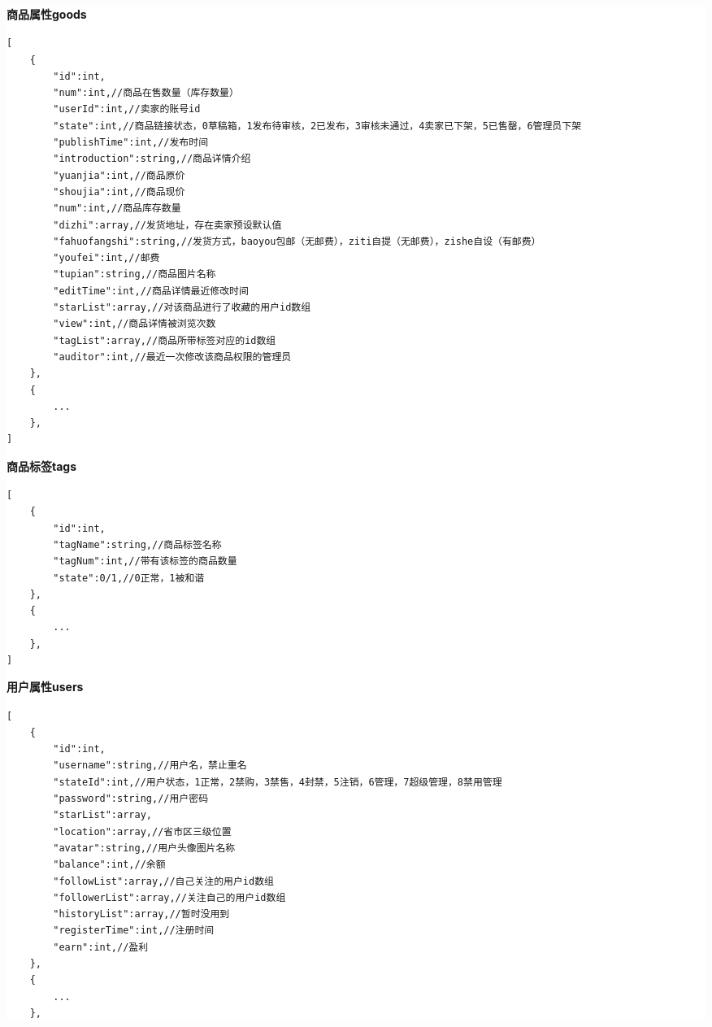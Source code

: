 **商品属性goods**
```
[
    {
        "id":int,
        "num":int,//商品在售数量（库存数量）
        "userId":int,//卖家的账号id
        "state":int,//商品链接状态，0草稿箱，1发布待审核，2已发布，3审核未通过，4卖家已下架，5已售罄，6管理员下架
        "publishTime":int,//发布时间
        "introduction":string,//商品详情介绍
        "yuanjia":int,//商品原价
        "shoujia":int,//商品现价
        "num":int,//商品库存数量
        "dizhi":array,//发货地址，存在卖家预设默认值
        "fahuofangshi":string,//发货方式，baoyou包邮（无邮费），ziti自提（无邮费），zishe自设（有邮费）
        "youfei":int,//邮费
        "tupian":string,//商品图片名称
        "editTime":int,//商品详情最近修改时间
        "starList":array,//对该商品进行了收藏的用户id数组
        "view":int,//商品详情被浏览次数
        "tagList":array,//商品所带标签对应的id数组
        "auditor":int,//最近一次修改该商品权限的管理员
    },
    {
        ...
    },
]
```

**商品标签tags**
```
[
    {
        "id":int,
        "tagName":string,//商品标签名称
        "tagNum":int,//带有该标签的商品数量
        "state":0/1,//0正常，1被和谐
    },
    {
        ...
    },
]
```

**用户属性users**
```
[
    {
        "id":int,
        "username":string,//用户名，禁止重名
        "stateId":int,//用户状态，1正常，2禁购，3禁售，4封禁，5注销，6管理，7超级管理，8禁用管理
        "password":string,//用户密码
        "starList":array,
        "location":array,//省市区三级位置
        "avatar":string,//用户头像图片名称
        "balance":int,//余额
        "followList":array,//自己关注的用户id数组
        "followerList":array,//关注自己的用户id数组
        "historyList":array,//暂时没用到
        "registerTime":int,//注册时间
        "earn":int,//盈利
    },
    {
        ...
    },
```